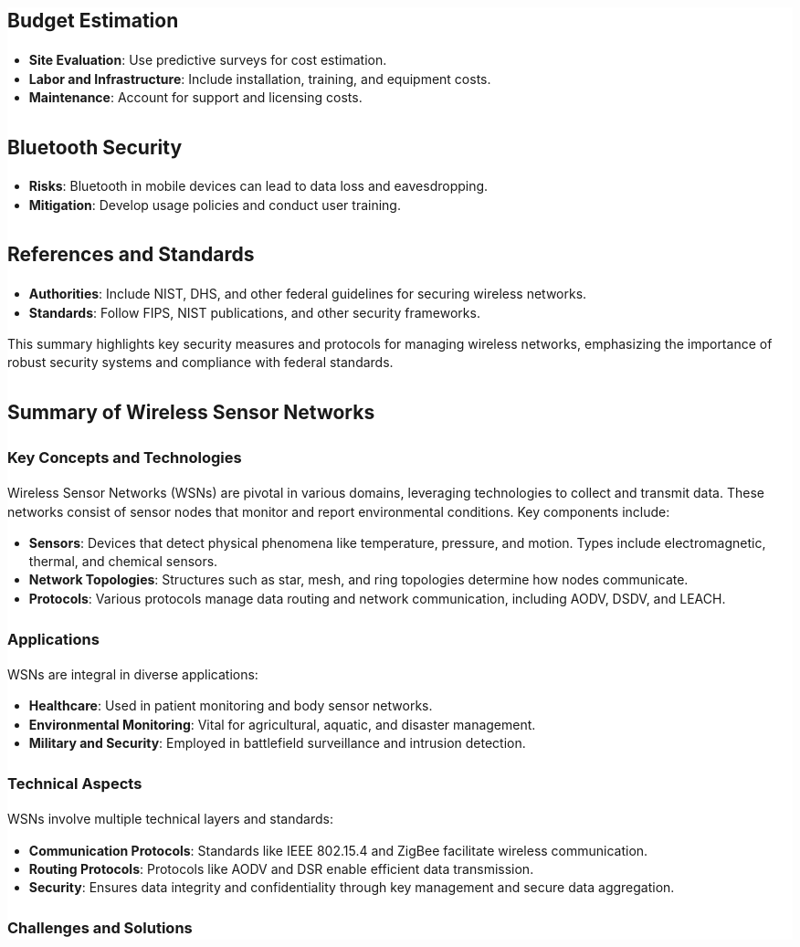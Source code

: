 ## Budget Estimation
- **Site Evaluation**: Use predictive surveys for cost estimation.
- **Labor and Infrastructure**: Include installation, training, and equipment costs.
- **Maintenance**: Account for support and licensing costs.

## Bluetooth Security
- **Risks**: Bluetooth in mobile devices can lead to data loss and eavesdropping.
- **Mitigation**: Develop usage policies and conduct user training.

## References and Standards
- **Authorities**: Include NIST, DHS, and other federal guidelines for securing wireless networks.
- **Standards**: Follow FIPS, NIST publications, and other security frameworks.

This summary highlights key security measures and protocols for managing wireless networks, emphasizing the importance of robust security systems and compliance with federal standards.



## Summary of Wireless Sensor Networks

### Key Concepts and Technologies

Wireless Sensor Networks (WSNs) are pivotal in various domains, leveraging technologies to collect and transmit data. These networks consist of sensor nodes that monitor and report environmental conditions. Key components include:

- **Sensors**: Devices that detect physical phenomena like temperature, pressure, and motion. Types include electromagnetic, thermal, and chemical sensors.
- **Network Topologies**: Structures such as star, mesh, and ring topologies determine how nodes communicate.
- **Protocols**: Various protocols manage data routing and network communication, including AODV, DSDV, and LEACH.

### Applications

WSNs are integral in diverse applications:

- **Healthcare**: Used in patient monitoring and body sensor networks.
- **Environmental Monitoring**: Vital for agricultural, aquatic, and disaster management.
- **Military and Security**: Employed in battlefield surveillance and intrusion detection.

### Technical Aspects

WSNs involve multiple technical layers and standards:

- **Communication Protocols**: Standards like IEEE 802.15.4 and ZigBee facilitate wireless communication.
- **Routing Protocols**: Protocols like AODV and DSR enable efficient data transmission.
- **Security**: Ensures data integrity and confidentiality through key management and secure data aggregation.

### Challenges and Solutions

